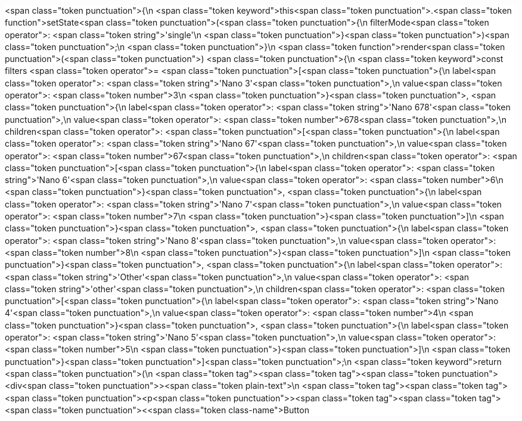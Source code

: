 <span class=\"token punctuation\">{</span>\n        <span class=\"token keyword\">this</span><span class=\"token punctuation\">.</span><span class=\"token function\">setState</span><span class=\"token punctuation\">(</span><span class=\"token punctuation\">{</span>\n            filterMode<span class=\"token operator\">:</span> <span class=\"token string\">'single'</span>\n        <span class=\"token punctuation\">}</span><span class=\"token punctuation\">)</span><span class=\"token punctuation\">;</span>\n    <span class=\"token punctuation\">}</span>\n    <span class=\"token function\">render</span><span class=\"token punctuation\">(</span><span class=\"token punctuation\">)</span> <span class=\"token punctuation\">{</span>\n        <span class=\"token keyword\">const</span> filters <span class=\"token operator\">=</span> <span class=\"token punctuation\">[</span><span class=\"token punctuation\">{</span>\n            label<span class=\"token operator\">:</span> <span class=\"token string\">'Nano 3'</span><span class=\"token punctuation\">,</span>\n            value<span class=\"token operator\">:</span> <span class=\"token number\">3</span>\n        <span class=\"token punctuation\">}</span><span class=\"token punctuation\">,</span> <span class=\"token punctuation\">{</span>\n            label<span class=\"token operator\">:</span> <span class=\"token string\">'Nano 678'</span><span class=\"token punctuation\">,</span>\n            value<span class=\"token operator\">:</span> <span class=\"token number\">678</span><span class=\"token punctuation\">,</span>\n            children<span class=\"token operator\">:</span> <span class=\"token punctuation\">[</span><span class=\"token punctuation\">{</span>\n                label<span class=\"token operator\">:</span> <span class=\"token string\">'Nano 67'</span><span class=\"token punctuation\">,</span>\n                value<span class=\"token operator\">:</span> <span class=\"token number\">67</span><span class=\"token punctuation\">,</span>\n                children<span class=\"token operator\">:</span> <span class=\"token punctuation\">[</span><span class=\"token punctuation\">{</span>\n                    label<span class=\"token operator\">:</span> <span class=\"token string\">'Nano 6'</span><span class=\"token punctuation\">,</span>\n                    value<span class=\"token operator\">:</span> <span class=\"token number\">6</span>\n                <span class=\"token punctuation\">}</span><span class=\"token punctuation\">,</span> <span class=\"token punctuation\">{</span>\n                    label<span class=\"token operator\">:</span> <span class=\"token string\">'Nano 7'</span><span class=\"token punctuation\">,</span>\n                    value<span class=\"token operator\">:</span> <span class=\"token number\">7</span>\n                <span class=\"token punctuation\">}</span><span class=\"token punctuation\">]</span>\n            <span class=\"token punctuation\">}</span><span class=\"token punctuation\">,</span> <span class=\"token punctuation\">{</span>\n                label<span class=\"token operator\">:</span> <span class=\"token string\">'Nano 8'</span><span class=\"token punctuation\">,</span>\n                value<span class=\"token operator\">:</span> <span class=\"token number\">8</span>\n            <span class=\"token punctuation\">}</span><span class=\"token punctuation\">]</span>\n        <span class=\"token punctuation\">}</span><span class=\"token punctuation\">,</span> <span class=\"token punctuation\">{</span>\n            label<span class=\"token operator\">:</span> <span class=\"token string\">'Other'</span><span class=\"token punctuation\">,</span>\n            value<span class=\"token operator\">:</span> <span class=\"token string\">'other'</span><span class=\"token punctuation\">,</span>\n            children<span class=\"token operator\">:</span> <span class=\"token punctuation\">[</span><span class=\"token punctuation\">{</span>\n                label<span class=\"token operator\">:</span> <span class=\"token string\">'Nano 4'</span><span class=\"token punctuation\">,</span>\n                value<span class=\"token operator\">:</span> <span class=\"token number\">4</span>\n            <span class=\"token punctuation\">}</span><span class=\"token punctuation\">,</span> <span class=\"token punctuation\">{</span>\n                label<span class=\"token operator\">:</span> <span class=\"token string\">'Nano 5'</span><span class=\"token punctuation\">,</span>\n                value<span class=\"token operator\">:</span> <span class=\"token number\">5</span>\n            <span class=\"token punctuation\">}</span><span class=\"token punctuation\">]</span>\n        <span class=\"token punctuation\">}</span><span class=\"token punctuation\">]</span><span class=\"token punctuation\">;</span>\n        <span class=\"token keyword\">return</span> <span class=\"token punctuation\">(</span>\n            <span class=\"token tag\"><span class=\"token tag\"><span class=\"token punctuation\">&lt;</span>div</span><span class=\"token punctuation\">></span></span><span class=\"token plain-text\">\n                </span><span class=\"token tag\"><span class=\"token tag\"><span class=\"token punctuation\">&lt;</span>p</span><span class=\"token punctuation\">></span></span><span class=\"token tag\"><span class=\"token tag\"><span class=\"token punctuation\">&lt;</span><span class=\"token class-name\">Button</span></span>